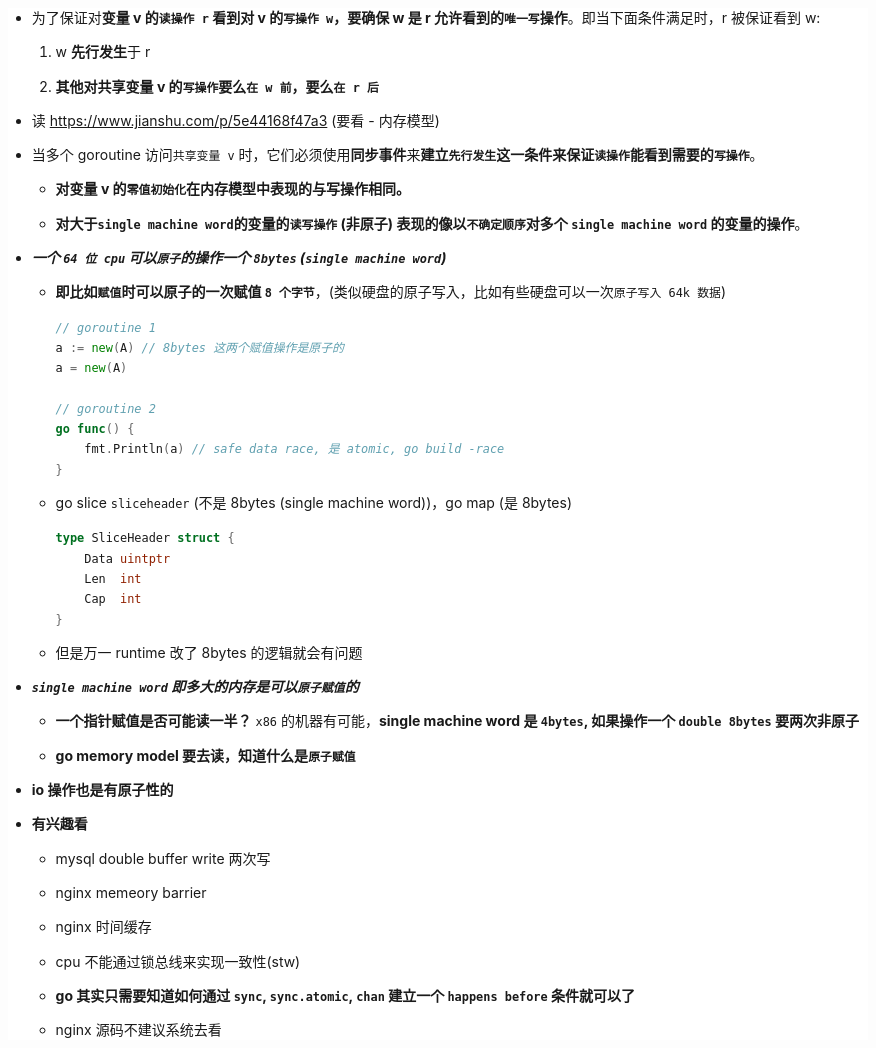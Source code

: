 - 为了保证对**变量 v 的`读操作 r` 看到对 v 的`写操作 w`，要确保 w 是 r 允许看到的`唯一写`操作**。即当下面条件满足时，r 被保证看到 w:

    1. w **先行发生**于 r

    2. **其他对共享变量 v 的`写操作`要么`在 w 前`，要么`在 r 后`**

- 读 https://www.jianshu.com/p/5e44168f47a3 (要看 - 内存模型)

- 当多个 goroutine 访问`共享变量 v` 时，它们必须使用**同步事件**来**建立`先行发生`这一条件来保证`读操作`能看到需要的`写操作`**。

    - **对变量 v 的`零值初始化`在内存模型中表现的与写操作相同。**

    - **对大于`single machine word`的变量的`读写操作` (非原子) 表现的像以`不确定顺序`对多个 `single machine word` 的变量的操作**。

- ***一个 `64 位 cpu` 可以`原子`的操作一个 `8bytes` (`single machine word`)***
    
    - **即比如`赋值`时可以原子的一次赋值 `8 个字节`**，(类似硬盘的原子写入，比如有些硬盘可以一次`原子写入 64k 数据`)

        ```go
        // goroutine 1
        a := new(A) // 8bytes 这两个赋值操作是原子的
        a = new(A)

        // goroutine 2
        go func() {
            fmt.Println(a) // safe data race, 是 atomic, go build -race
        }
        ```
    
    - go slice `sliceheader` (不是 8bytes (single machine word))，go map (是 8bytes)

        ```go
        type SliceHeader struct {
            Data uintptr
            Len  int
            Cap  int
        }
        ```

    - 但是万一 runtime 改了 8bytes 的逻辑就会有问题

- ***`single machine word` 即多大的内存是可以`原子赋值`的***

    - **一个指针赋值是否可能读一半？** `x86` 的机器有可能，**single machine word 是 `4bytes`, 如果操作一个 `double 8bytes` 要两次非原子**

    - **go memory model 要去读，知道什么是`原子赋值`**

- **io 操作也是有原子性的**

- **有兴趣看** 
    
    - mysql double buffer write 两次写

    - nginx memeory barrier 
    
    - nginx 时间缓存

    - cpu 不能通过锁总线来实现一致性(stw)

    - **go 其实只需要知道如何通过 `sync`, `sync.atomic`, `chan` 建立一个 `happens before` 条件就可以了**

    - nginx 源码不建议系统去看
